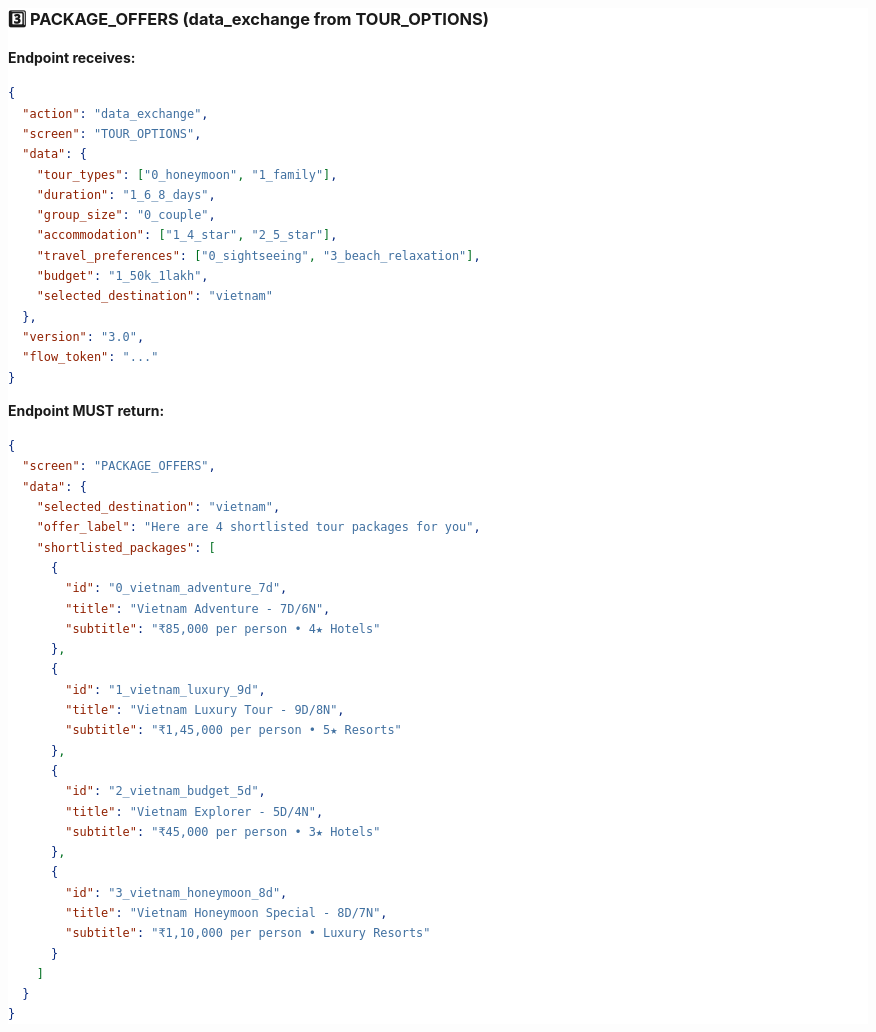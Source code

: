
### 3️⃣ PACKAGE_OFFERS (data_exchange from TOUR_OPTIONS)

**Endpoint receives:**
```json
{
  "action": "data_exchange",
  "screen": "TOUR_OPTIONS",
  "data": {
    "tour_types": ["0_honeymoon", "1_family"],
    "duration": "1_6_8_days",
    "group_size": "0_couple",
    "accommodation": ["1_4_star", "2_5_star"],
    "travel_preferences": ["0_sightseeing", "3_beach_relaxation"],
    "budget": "1_50k_1lakh",
    "selected_destination": "vietnam"
  },
  "version": "3.0",
  "flow_token": "..."
}
```

**Endpoint MUST return:**
```json
{
  "screen": "PACKAGE_OFFERS",
  "data": {
    "selected_destination": "vietnam",
    "offer_label": "Here are 4 shortlisted tour packages for you",
    "shortlisted_packages": [
      {
        "id": "0_vietnam_adventure_7d",
        "title": "Vietnam Adventure - 7D/6N",
        "subtitle": "₹85,000 per person • 4★ Hotels"
      },
      {
        "id": "1_vietnam_luxury_9d",
        "title": "Vietnam Luxury Tour - 9D/8N",
        "subtitle": "₹1,45,000 per person • 5★ Resorts"
      },
      {
        "id": "2_vietnam_budget_5d",
        "title": "Vietnam Explorer - 5D/4N",
        "subtitle": "₹45,000 per person • 3★ Hotels"
      },
      {
        "id": "3_vietnam_honeymoon_8d",
        "title": "Vietnam Honeymoon Special - 8D/7N",
        "subtitle": "₹1,10,000 per person • Luxury Resorts"
      }
    ]
  }
}
```
